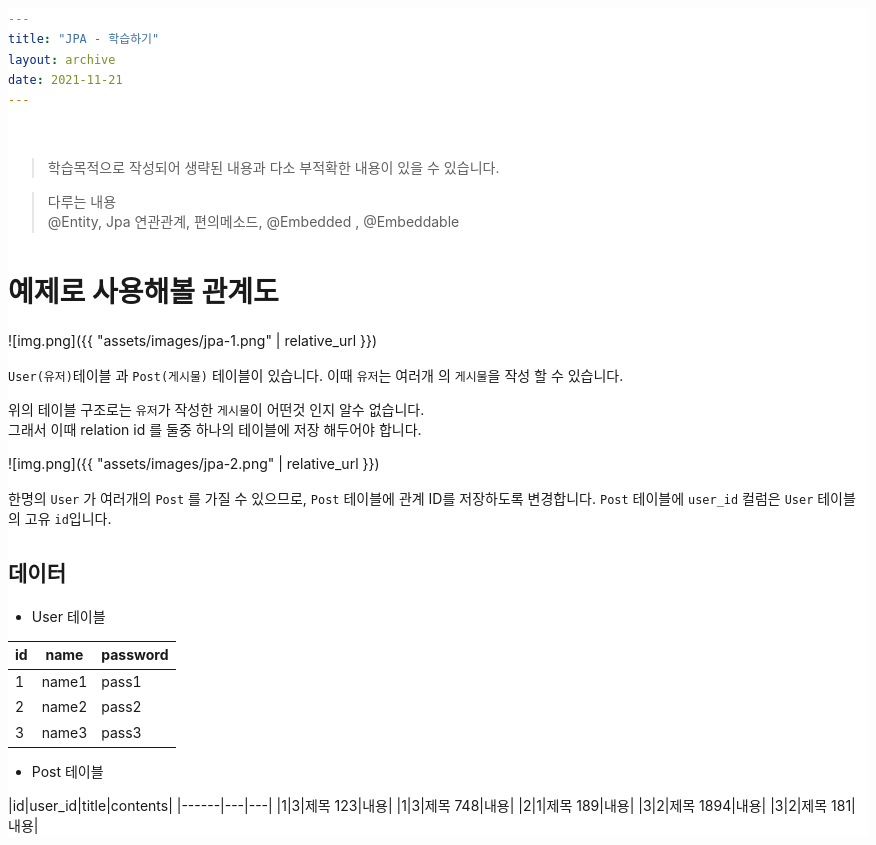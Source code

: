 ```yaml
---
title: "JPA - 학습하기"
layout: archive
date: 2021-11-21
---
```


<br> 

> 학습목적으로 작성되어 생략된 내용과 다소 부적확한 내용이 있을 수 있습니다.

> 다루는 내용  
> @Entity, Jpa 연관관계, 편의메소드, @Embedded , @Embeddable

# 예제로 사용해볼 관계도

![img.png]({{ "assets/images/jpa-1.png" | relative_url }})

`User(유저)`테이블 과 `Post(게시물)` 테이블이 있습니다.
이때 `유저`는 여러개 의 `게시물`을 작성 할 수 있습니다.


위의 테이블 구조로는 `유저`가 작성한 `게시물`이 어떤것 인지 알수 없습니다.  
그래서 이때 relation id 를 둘중 하나의 테이블에 저장 해두어야 합니다.

![img.png]({{ "assets/images/jpa-2.png" | relative_url }})

한명의 `User` 가 여러개의 `Post` 를 가질 수 있으므로, `Post` 테이블에 관계 ID를 저장하도록 변경합니다.
`Post` 테이블에 `user_id` 컬럼은 `User` 테이블의 고유 `id`입니다.  

## 데이터

- User 테이블

|id|name|password|
|------|---|---|
|1|name1|pass1|
|2|name2|pass2|
|3|name3|pass3|

- Post 테이블

|id|user_id|title|contents|
|------|---|---|
|1|3|제목 123|내용|
|1|3|제목 748|내용|
|2|1|제목 189|내용|
|3|2|제목 1894|내용|
|3|2|제목 181|내용|

